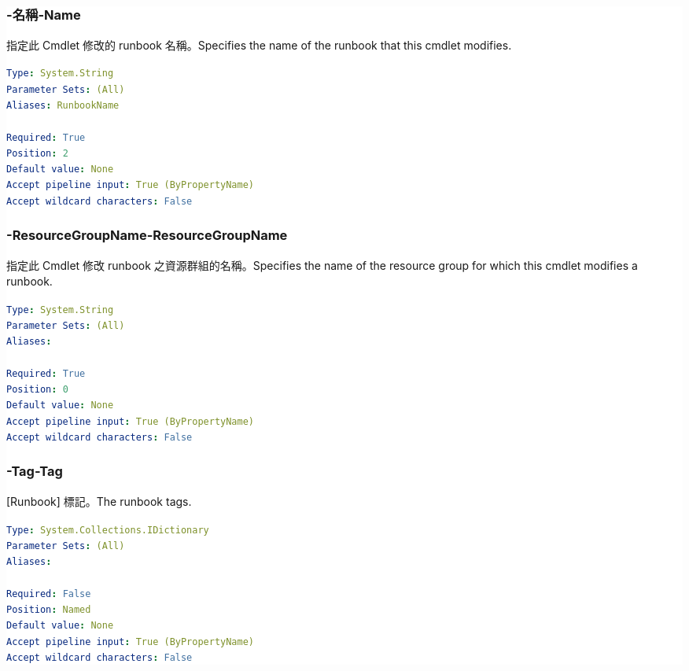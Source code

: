 ### <span data-ttu-id="1bcf6-121">-名稱</span><span class="sxs-lookup"><span data-stu-id="1bcf6-121">-Name</span></span>
<span data-ttu-id="1bcf6-122">指定此 Cmdlet 修改的 runbook 名稱。</span><span class="sxs-lookup"><span data-stu-id="1bcf6-122">Specifies the name of the runbook that this cmdlet modifies.</span></span>

```yaml
Type: System.String
Parameter Sets: (All)
Aliases: RunbookName

Required: True
Position: 2
Default value: None
Accept pipeline input: True (ByPropertyName)
Accept wildcard characters: False
```

### <span data-ttu-id="1bcf6-123">-ResourceGroupName</span><span class="sxs-lookup"><span data-stu-id="1bcf6-123">-ResourceGroupName</span></span>
<span data-ttu-id="1bcf6-124">指定此 Cmdlet 修改 runbook 之資源群組的名稱。</span><span class="sxs-lookup"><span data-stu-id="1bcf6-124">Specifies the name of the resource group for which this cmdlet modifies a runbook.</span></span>

```yaml
Type: System.String
Parameter Sets: (All)
Aliases:

Required: True
Position: 0
Default value: None
Accept pipeline input: True (ByPropertyName)
Accept wildcard characters: False
```

### <span data-ttu-id="1bcf6-125">-Tag</span><span class="sxs-lookup"><span data-stu-id="1bcf6-125">-Tag</span></span>
<span data-ttu-id="1bcf6-126">[Runbook] 標記。</span><span class="sxs-lookup"><span data-stu-id="1bcf6-126">The runbook tags.</span></span>

```yaml
Type: System.Collections.IDictionary
Parameter Sets: (All)
Aliases:

Required: False
Position: Named
Default value: None
Accept pipeline input: True (ByPropertyName)
Accept wildcard characters: False
```

